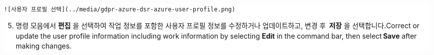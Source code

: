     ![사용자 프로필 선택](../media/gdpr-azure-dsr-azure-user-profile.png)

5. <span data-ttu-id="c9590-220">명령 모음에서 **편집** 을 선택하여 작업 정보를 포함한 사용자 프로필 정보를 수정하거나 업데이트하고, 변경 후  **저장** 을 선택합니다.</span><span class="sxs-lookup"><span data-stu-id="c9590-220">Correct or update the user profile information including work information by selecting **Edit** in the command bar, then select **Save** after making changes.</span></span>
